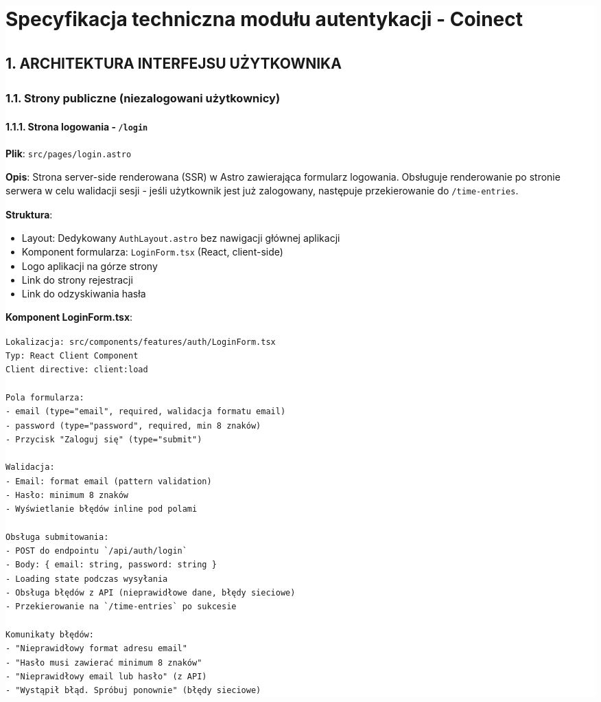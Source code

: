 # Specyfikacja techniczna modułu autentykacji - Coinect

## 1. ARCHITEKTURA INTERFEJSU UŻYTKOWNIKA

### 1.1. Strony publiczne (niezalogowani użytkownicy)

#### 1.1.1. Strona logowania - `/login`

**Plik**: `src/pages/login.astro`

**Opis**: Strona server-side renderowana (SSR) w Astro zawierająca formularz logowania. Obsługuje renderowanie po stronie serwera w celu walidacji sesji - jeśli użytkownik jest już zalogowany, następuje przekierowanie do `/time-entries`.

**Struktura**:

- Layout: Dedykowany `AuthLayout.astro` bez nawigacji głównej aplikacji
- Komponent formularza: `LoginForm.tsx` (React, client-side)
- Logo aplikacji na górze strony
- Link do strony rejestracji
- Link do odzyskiwania hasła

**Komponent LoginForm.tsx**:

```
Lokalizacja: src/components/features/auth/LoginForm.tsx
Typ: React Client Component
Client directive: client:load

Pola formularza:
- email (type="email", required, walidacja formatu email)
- password (type="password", required, min 8 znaków)
- Przycisk "Zaloguj się" (type="submit")

Walidacja:
- Email: format email (pattern validation)
- Hasło: minimum 8 znaków
- Wyświetlanie błędów inline pod polami

Obsługa submitowania:
- POST do endpointu `/api/auth/login`
- Body: { email: string, password: string }
- Loading state podczas wysyłania
- Obsługa błędów z API (nieprawidłowe dane, błędy sieciowe)
- Przekierowanie na `/time-entries` po sukcesie

Komunikaty błędów:
- "Nieprawidłowy format adresu email"
- "Hasło musi zawierać minimum 8 znaków"
- "Nieprawidłowy email lub hasło" (z API)
- "Wystąpił błąd. Spróbuj ponownie" (błędy sieciowe)
```
